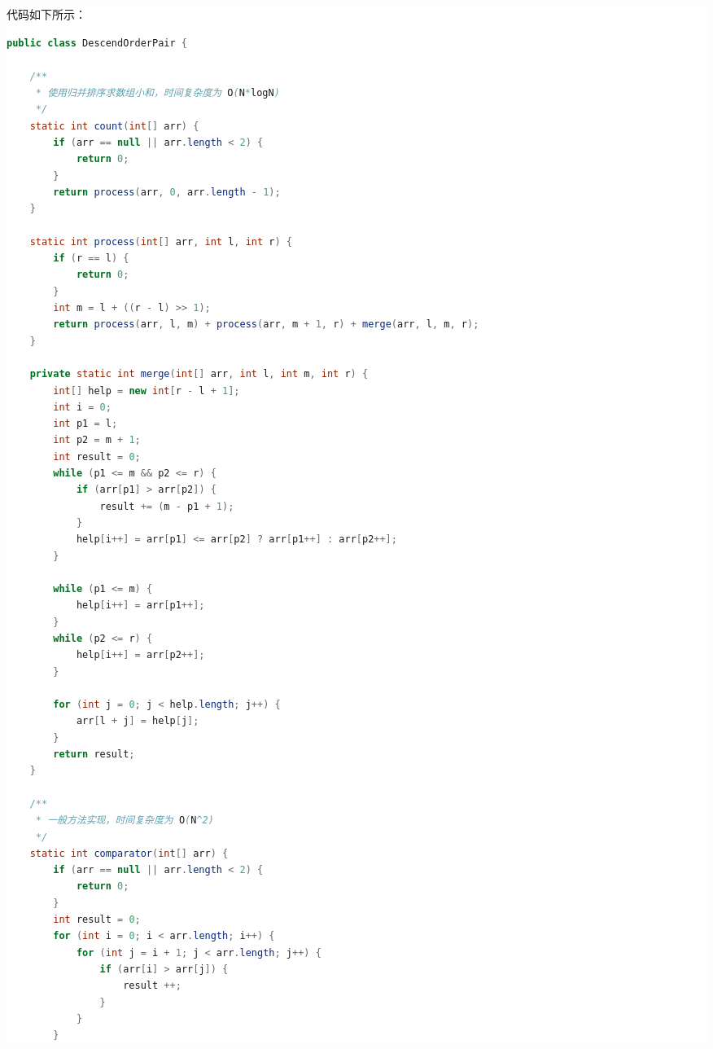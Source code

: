 代码如下所示：

```java
public class DescendOrderPair {

    /**
     * 使用归并排序求数组小和，时间复杂度为 O(N*logN)
     */
    static int count(int[] arr) {
        if (arr == null || arr.length < 2) {
            return 0;
        }
        return process(arr, 0, arr.length - 1);
    }

    static int process(int[] arr, int l, int r) {
        if (r == l) {
            return 0;
        }
        int m = l + ((r - l) >> 1);
        return process(arr, l, m) + process(arr, m + 1, r) + merge(arr, l, m, r);
    }

    private static int merge(int[] arr, int l, int m, int r) {
        int[] help = new int[r - l + 1];
        int i = 0;
        int p1 = l;
        int p2 = m + 1;
        int result = 0;
        while (p1 <= m && p2 <= r) {
            if (arr[p1] > arr[p2]) {
                result += (m - p1 + 1);
            }
            help[i++] = arr[p1] <= arr[p2] ? arr[p1++] : arr[p2++];
        }

        while (p1 <= m) {
            help[i++] = arr[p1++];
        }
        while (p2 <= r) {
            help[i++] = arr[p2++];
        }

        for (int j = 0; j < help.length; j++) {
            arr[l + j] = help[j];
        }
        return result;
    }

    /**
     * 一般方法实现，时间复杂度为 O(N^2)
     */
    static int comparator(int[] arr) {
        if (arr == null || arr.length < 2) {
            return 0;
        }
        int result = 0;
        for (int i = 0; i < arr.length; i++) {
            for (int j = i + 1; j < arr.length; j++) {
                if (arr[i] > arr[j]) {
                    result ++;
                }
            }
        }
```